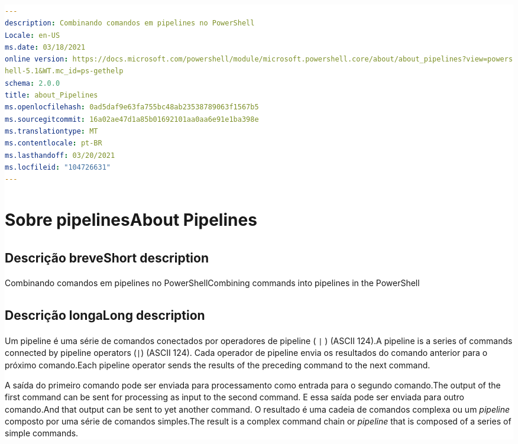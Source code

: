 ```yaml
---
description: Combinando comandos em pipelines no PowerShell
Locale: en-US
ms.date: 03/18/2021
online version: https://docs.microsoft.com/powershell/module/microsoft.powershell.core/about/about_pipelines?view=powershell-5.1&WT.mc_id=ps-gethelp
schema: 2.0.0
title: about_Pipelines
ms.openlocfilehash: 0ad5daf9e63fa755bc48ab23538789063f1567b5
ms.sourcegitcommit: 16a02ae47d1a85b01692101aa0aa6e91e1ba398e
ms.translationtype: MT
ms.contentlocale: pt-BR
ms.lasthandoff: 03/20/2021
ms.locfileid: "104726631"
---
```

# <a name="about-pipelines"></a><span data-ttu-id="4b993-103">Sobre pipelines</span><span class="sxs-lookup"><span data-stu-id="4b993-103">About Pipelines</span></span>

## <a name="short-description"></a><span data-ttu-id="4b993-104">Descrição breve</span><span class="sxs-lookup"><span data-stu-id="4b993-104">Short description</span></span>

<span data-ttu-id="4b993-105">Combinando comandos em pipelines no PowerShell</span><span class="sxs-lookup"><span data-stu-id="4b993-105">Combining commands into pipelines in the PowerShell</span></span>

## <a name="long-description"></a><span data-ttu-id="4b993-106">Descrição longa</span><span class="sxs-lookup"><span data-stu-id="4b993-106">Long description</span></span>

<span data-ttu-id="4b993-107">Um pipeline é uma série de comandos conectados por operadores de pipeline ( `|` ) (ASCII 124).</span><span class="sxs-lookup"><span data-stu-id="4b993-107">A pipeline is a series of commands connected by pipeline operators (`|`) (ASCII 124).</span></span> <span data-ttu-id="4b993-108">Cada operador de pipeline envia os resultados do comando anterior para o próximo comando.</span><span class="sxs-lookup"><span data-stu-id="4b993-108">Each pipeline operator sends the results of the preceding command to the next command.</span></span>

<span data-ttu-id="4b993-109">A saída do primeiro comando pode ser enviada para processamento como entrada para o segundo comando.</span><span class="sxs-lookup"><span data-stu-id="4b993-109">The output of the first command can be sent for processing as input to the second command.</span></span> <span data-ttu-id="4b993-110">E essa saída pode ser enviada para outro comando.</span><span class="sxs-lookup"><span data-stu-id="4b993-110">And that output can be sent to yet another command.</span></span> <span data-ttu-id="4b993-111">O resultado é uma cadeia de comandos complexa ou um _pipeline_ composto por uma série de comandos simples.</span><span class="sxs-lookup"><span data-stu-id="4b993-111">The result is a complex command chain or _pipeline_ that is composed of a series of simple commands.</span></span>
